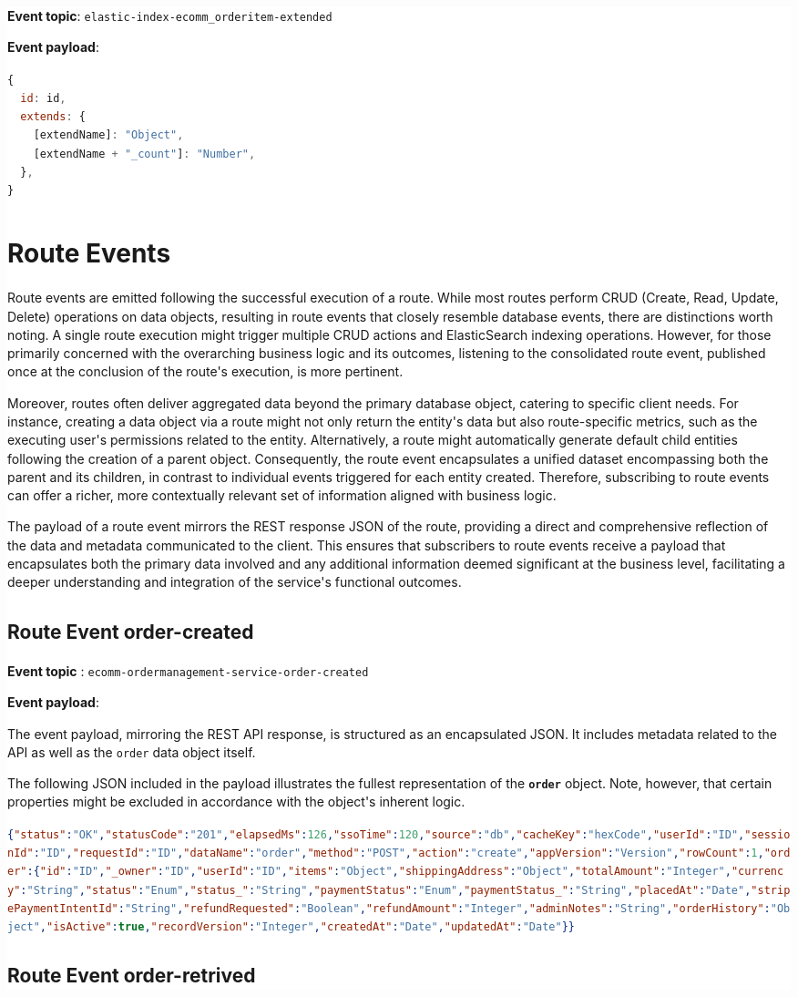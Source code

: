 **Event topic**: `elastic-index-ecomm_orderitem-extended`

**Event payload**:
```js
{
  id: id,
  extends: {
    [extendName]: "Object",
    [extendName + "_count"]: "Number",
  },
}
``` 

# Route Events

Route events are emitted following the successful execution of a route. While most routes perform CRUD (Create, Read, Update, Delete) operations on data objects, resulting in route events that closely resemble database events, there are distinctions worth noting. A single route execution might trigger multiple CRUD actions and ElasticSearch indexing operations. However, for those primarily concerned with the overarching business logic and its outcomes, listening to the consolidated route event, published once at the conclusion of the route's execution, is more pertinent.

Moreover, routes often deliver aggregated data beyond the primary database object, catering to specific client needs. For instance, creating a data object via a route might not only return the entity's data but also route-specific metrics, such as the executing user's permissions related to the entity. Alternatively, a route might automatically generate default child entities following the creation of a parent object. Consequently, the route event encapsulates a unified dataset encompassing both the parent and its children, in contrast to individual events triggered for each entity created. Therefore, subscribing to route events can offer a richer, more contextually relevant set of information aligned with business logic.

The payload of a route event mirrors the REST response JSON of the route, providing a direct and comprehensive reflection of the data and metadata communicated to the client. This ensures that subscribers to route events receive a payload that encapsulates both the primary data involved and any additional information deemed significant at the business level, facilitating a deeper understanding and integration of the service's functional outcomes.


## Route Event order-created

**Event topic** : `ecomm-ordermanagement-service-order-created`

**Event payload**:

The event payload, mirroring the REST API response, is structured as an encapsulated JSON. It includes metadata related to the API as well as the `order` data object itself. 

The following JSON included in the payload illustrates the fullest representation of the **`order`** object. Note, however, that certain properties might be excluded in accordance with the object's inherent logic.

```json
{"status":"OK","statusCode":"201","elapsedMs":126,"ssoTime":120,"source":"db","cacheKey":"hexCode","userId":"ID","sessionId":"ID","requestId":"ID","dataName":"order","method":"POST","action":"create","appVersion":"Version","rowCount":1,"order":{"id":"ID","_owner":"ID","userId":"ID","items":"Object","shippingAddress":"Object","totalAmount":"Integer","currency":"String","status":"Enum","status_":"String","paymentStatus":"Enum","paymentStatus_":"String","placedAt":"Date","stripePaymentIntentId":"String","refundRequested":"Boolean","refundAmount":"Integer","adminNotes":"String","orderHistory":"Object","isActive":true,"recordVersion":"Integer","createdAt":"Date","updatedAt":"Date"}}
```  
## Route Event order-retrived
